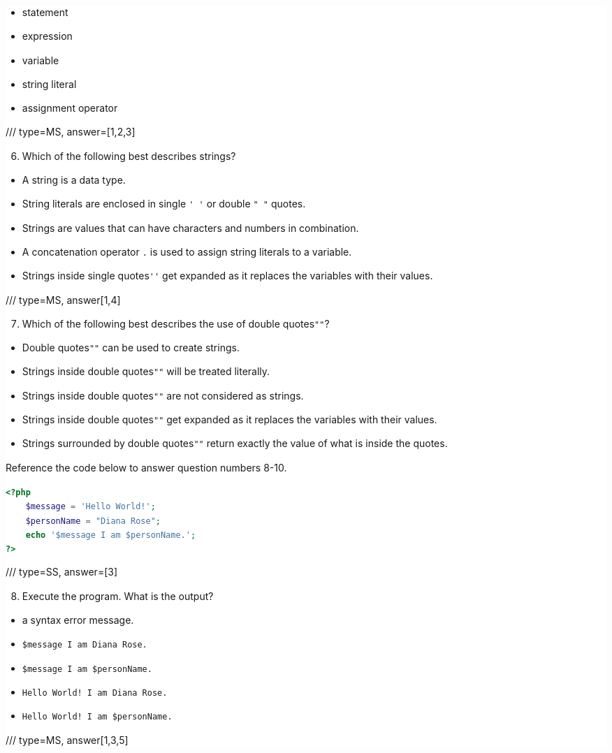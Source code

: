  - statement

 - expression

 - variable

 - string literal

 - assignment operator


/// type=MS, answer=[1,2,3]

6. Which of the following best describes strings?

 - A string is a data type. 

 - String literals are enclosed in single `' '` or double `" "` quotes.

 - Strings are values that can have characters and numbers in combination.

 - A concatenation operator `.` is used to assign string literals to a variable.

 - Strings inside single quotes`''` get expanded as it replaces the variables with their values.


/// type=MS, answer[1,4]

7. Which of the following best describes the use of double quotes`""`?

 - Double quotes`""` can be used to create strings. 

 - Strings inside double quotes`""` will be treated literally.

 - Strings inside double quotes`""` are not considered as strings. 

 - Strings inside double quotes`""` get expanded as it replaces the variables with their values.

 - Strings surrounded by double quotes`""` return exactly the value of what is inside the quotes.


Reference the code below to answer question numbers 8-10.
```php
<?php
	$message = 'Hello World!';
	$personName = "Diana Rose";
	echo '$message I am $personName.';
?>
```
/// type=SS, answer=[3]

8. Execute the program. What is the output?

 - a syntax error message.

 - `$message I am Diana Rose.`

 - `$message I am $personName.`

 - `Hello World! I am Diana Rose.`

 - `Hello World! I am $personName.`


/// type=MS, answer[1,3,5]
